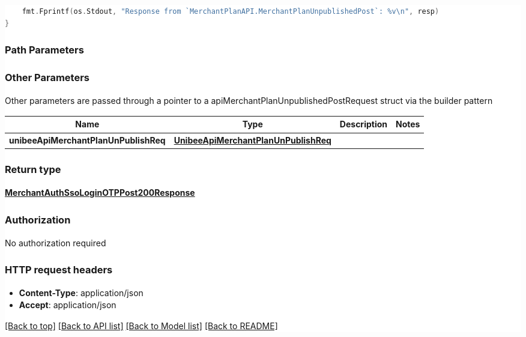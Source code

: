 ```go
	fmt.Fprintf(os.Stdout, "Response from `MerchantPlanAPI.MerchantPlanUnpublishedPost`: %v\n", resp)
}
```

### Path Parameters



### Other Parameters

Other parameters are passed through a pointer to a apiMerchantPlanUnpublishedPostRequest struct via the builder pattern


Name | Type | Description  | Notes
------------- | ------------- | ------------- | -------------
 **unibeeApiMerchantPlanUnPublishReq** | [**UnibeeApiMerchantPlanUnPublishReq**](UnibeeApiMerchantPlanUnPublishReq.md) |  | 

### Return type

[**MerchantAuthSsoLoginOTPPost200Response**](MerchantAuthSsoLoginOTPPost200Response.md)

### Authorization

No authorization required

### HTTP request headers

- **Content-Type**: application/json
- **Accept**: application/json

[[Back to top]](#) [[Back to API list]](../README.md#documentation-for-api-endpoints)
[[Back to Model list]](../README.md#documentation-for-models)
[[Back to README]](../README.md)

